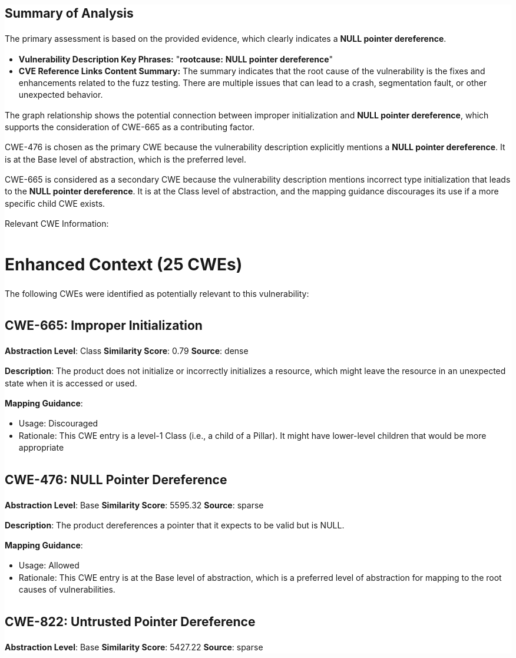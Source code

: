 ## Summary of Analysis
The primary assessment is based on the provided evidence, which clearly indicates a **NULL pointer dereference**.

*   **Vulnerability Description Key Phrases:** "**rootcause:** **NULL pointer dereference**"
*   **CVE Reference Links Content Summary:** The summary indicates that the root cause of the vulnerability is the fixes and enhancements related to the fuzz testing. There are multiple issues that can lead to a crash, segmentation fault, or other unexpected behavior.

The graph relationship shows the potential connection between improper initialization and **NULL pointer dereference**, which supports the consideration of CWE-665 as a contributing factor.

CWE-476 is chosen as the primary CWE because the vulnerability description explicitly mentions a **NULL pointer dereference**. It is at the Base level of abstraction, which is the preferred level.

CWE-665 is considered as a secondary CWE because the vulnerability description mentions incorrect type initialization that leads to the **NULL pointer dereference**. It is at the Class level of abstraction, and the mapping guidance discourages its use if a more specific child CWE exists.

Relevant CWE Information:

# Enhanced Context (25 CWEs)
The following CWEs were identified as potentially relevant to this vulnerability:

## CWE-665: Improper Initialization
**Abstraction Level**: Class
**Similarity Score**: 0.79
**Source**: dense

**Description**:
The product does not initialize or incorrectly initializes a resource, which might leave the resource in an unexpected state when it is accessed or used.

**Mapping Guidance**:
- Usage: Discouraged
- Rationale: This CWE entry is a level-1 Class (i.e., a child of a Pillar). It might have lower-level children that would be more appropriate

## CWE-476: NULL Pointer Dereference
**Abstraction Level**: Base
**Similarity Score**: 5595.32
**Source**: sparse

**Description**:
The product dereferences a pointer that it expects to be valid but is NULL.

**Mapping Guidance**:
- Usage: Allowed
- Rationale: This CWE entry is at the Base level of abstraction, which is a preferred level of abstraction for mapping to the root causes of vulnerabilities.

## CWE-822: Untrusted Pointer Dereference
**Abstraction Level**: Base
**Similarity Score**: 5427.22
**Source**: sparse
